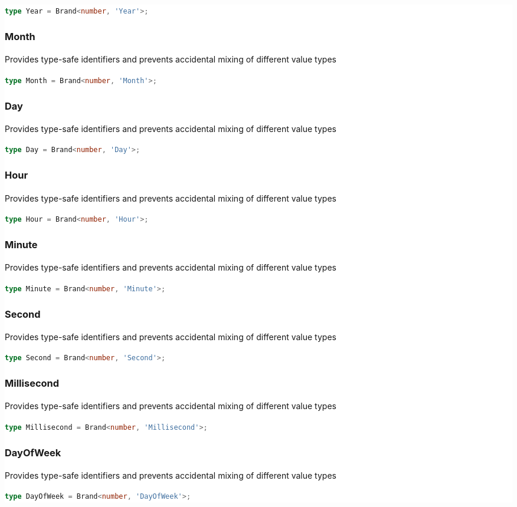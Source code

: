 ```typescript
type Year = Brand<number, 'Year'>;
```

### Month

Provides type-safe identifiers and prevents accidental mixing of different value types

```typescript
type Month = Brand<number, 'Month'>;
```

### Day

Provides type-safe identifiers and prevents accidental mixing of different value types

```typescript
type Day = Brand<number, 'Day'>;
```

### Hour

Provides type-safe identifiers and prevents accidental mixing of different value types

```typescript
type Hour = Brand<number, 'Hour'>;
```

### Minute

Provides type-safe identifiers and prevents accidental mixing of different value types

```typescript
type Minute = Brand<number, 'Minute'>;
```

### Second

Provides type-safe identifiers and prevents accidental mixing of different value types

```typescript
type Second = Brand<number, 'Second'>;
```

### Millisecond

Provides type-safe identifiers and prevents accidental mixing of different value types

```typescript
type Millisecond = Brand<number, 'Millisecond'>;
```

### DayOfWeek

Provides type-safe identifiers and prevents accidental mixing of different value types

```typescript
type DayOfWeek = Brand<number, 'DayOfWeek'>;
```
